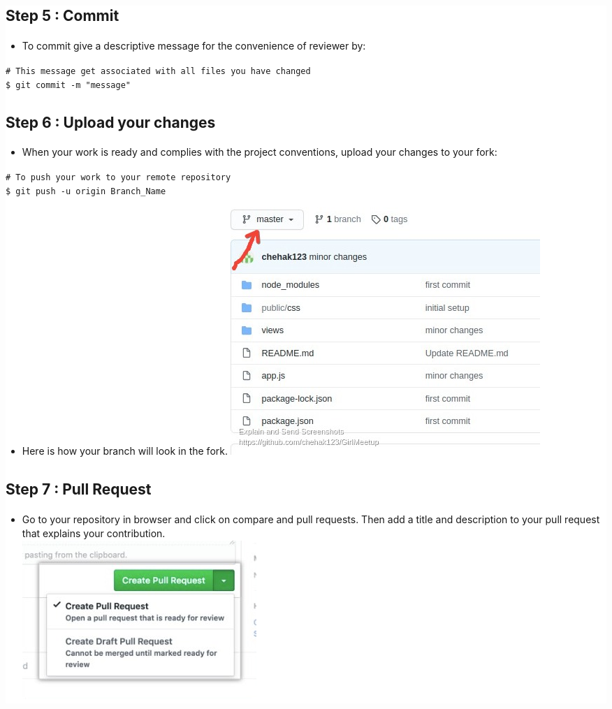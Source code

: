 ## Step 5 : Commit  
- To commit give a descriptive message for the convenience of reviewer by:  
```
# This message get associated with all files you have changed  
$ git commit -m "message"  
```  

## Step 6 : Upload your changes   
- When your work is ready and complies with the project conventions, upload your changes to your fork:  

```  
# To push your work to your remote repository  
$ git push -u origin Branch_Name  
```  
- Here is how your branch will look in the fork.
![BranchDemo](public/image/branch.jpg)

## Step 7 : Pull Request  
- Go to your repository in browser and click on compare and pull requests. Then add a title and description to your pull request that explains your contribution.  
![pullrequest-send](public/image/pr.jpg)  
